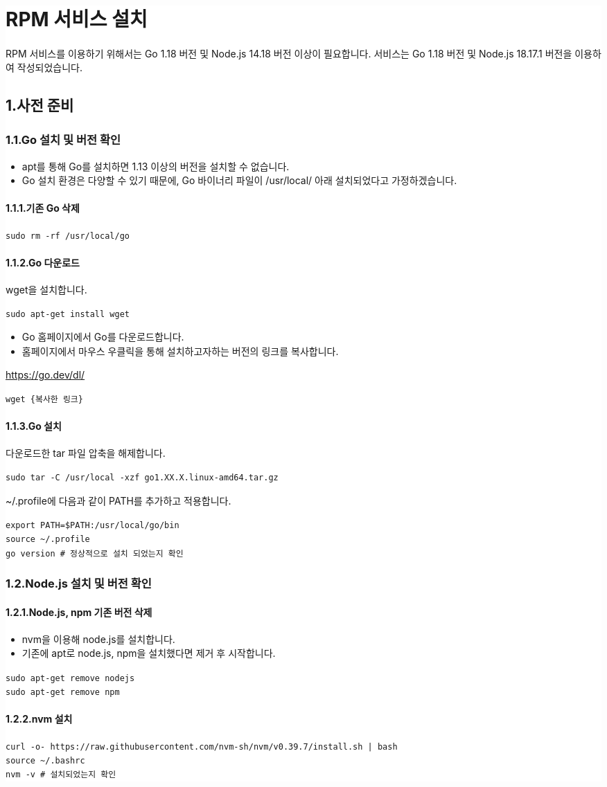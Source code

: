 # RPM 서비스 설치
RPM 서비스를 이용하기 위해서는 Go 1.18 버전 및 Node.js 14.18 버전 이상이 필요합니다.
서비스는 Go 1.18 버전 및 Node.js 18.17.1 버전을 이용하여 작성되었습니다.

## 1.사전 준비

### 1.1.Go 설치 및 버전 확인
- apt를 통해 Go를 설치하면 1.13 이상의 버전을 설치할 수 없습니다.
- Go 설치 환경은 다양할 수 있기 때문에, Go 바이너리 파일이 /usr/local/ 아래 설치되었다고 가정하겠습니다.

#### 1.1.1.기존 Go 삭제
```
sudo rm -rf /usr/local/go
```

#### 1.1.2.Go 다운로드
wget을 설치합니다.
```
sudo apt-get install wget
```

- Go 홈페이지에서 Go를 다운로드합니다.
- 홈페이지에서 마우스 우클릭을 통해 설치하고자하는 버전의 링크를 복사합니다.

https://go.dev/dl/

```
wget {복사한 링크}
```

#### 1.1.3.Go 설치
다운로드한 tar 파일 압축을 해제합니다.
```
sudo tar -C /usr/local -xzf go1.XX.X.linux-amd64.tar.gz
```
~/.profile에 다음과 같이 PATH를 추가하고 적용합니다.
```
export PATH=$PATH:/usr/local/go/bin
source ~/.profile
go version # 정상적으로 설치 되었는지 확인
```

### 1.2.Node.js 설치 및 버전 확인

#### 1.2.1.Node.js, npm 기존 버전 삭제
- nvm을 이용해 node.js를 설치합니다.
- 기존에 apt로 node.js, npm을 설치했다면 제거 후 시작합니다.
```
sudo apt-get remove nodejs
sudo apt-get remove npm
```

#### 1.2.2.nvm 설치
```
curl -o- https://raw.githubusercontent.com/nvm-sh/nvm/v0.39.7/install.sh | bash
source ~/.bashrc
nvm -v # 설치되었는지 확인
```
